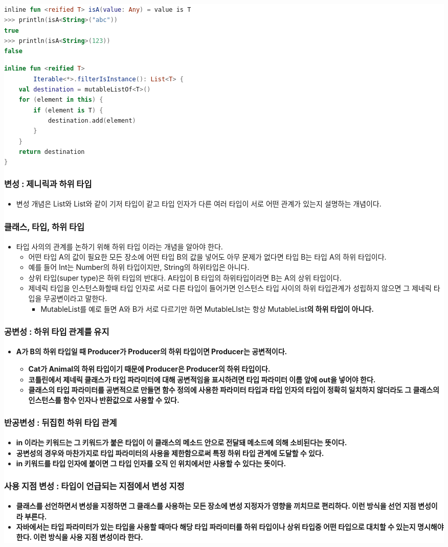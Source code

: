 ```kotlin
inline fun <reified T> isA(value: Any) = value is T
>>> println(isA<String>("abc"))
true
>>> println(isA<String>(123))
false
```

```kotlin
inline fun <reified T>                          
        Iterable<*>.filterIsInstance(): List<T> {
    val destination = mutableListOf<T>()
    for (element in this) {
        if (element is T) {                    
            destination.add(element)
        }
    }
    return destination
}
```

### 변성 : 제니릭과 하위 타입

- 변성 개념은 List<String>와 List<Any>와 같이 기저 타입이 같고 타입 인자가 다른 여러 타입이 서로 어떤 관계가 있는지 설명하는 개념이다.

### 클래스, 타입, 하위 타입

- 타입 사의의 관계를 논하기 위해 하위 타입 이라는 개념을 알아야 한다.
    - 어떤 타입 A의 값이 필요한 모든 장소에 어떤 타입 B의 값을 넣어도 아무 문제가 없다면 타입 B는 타입 A의 하위 타입이다.
    - 예를 들어 Int는 Number의 하위 타입이지만, String의 하위타입은 아니다.
    - 상위 타입(super type)은 하위 타입의 반대다. A타입이 B 타입의 하위타입이라면 B는 A의 상위 타입이다.
    - 제네릭 타입을 인스턴스화할때 타입 인자로 서로 다른 타입이 들어가면 인스턴스 타입 사이의 하위 타입관계가 성립하지 않으면 그 제네릭 타입을 무공변이라고 말한다.
        - MutableList를 예로 들면 A와 B가 서로 다르기만 하면 MutableLIst<A>는 항상 MutableList<B>의 하위 타입이 아니다.

### 공변성 : 하위 타입 관계를 유지

- A가 B의 하위 타입일 때 Producer<A>가 Producer<B>의 하위 타입이면 Producer는 공변적이다.
    - Cat가 Animal의 하위 타입이기 때문에 Producer<Cat>은 Producer<Animal>의 하위 타입이다.
    - 코틀린에서 제네릭 클래스가 타입 파라미터에 대해 공변적임을 표시하려면 타입 파라미터 이름 앞에 out을 넣어야 한다.
    - 클래스의 타입 파라미터를 공변적으로 만들면 함수 정의에 사용한 파라미터 타입과 타입 인자의 타입이 정확히 일치하지 않더라도 그 클래스의 인스턴스를 함수 인자나 반환값으로  사용할 수 있다.

### 반공변성 : 뒤집힌 하위 타입 관계

- in 이라는 키워드는 그 키워드가 붙은 타입이 이 클래스의 메소드 안으로 전달돼 메소드에 의해 소비된다는 뜻이다.
- 공변성의 경우와 마찬가지로 타입 파라미터의 사용을 제한함으로써 특정 하위 타입 관계에 도달할 수 있다.
- in 키워드를 타입 인자에 붙이면 그 타입 인자를 오직 인 위치에서만 사용할 수 있다는 뜻이다.

### 사용 지점 변성 : 타입이 언급되는 지점에서 변성 지정

- 클래스를 선언하면서 변성을 지정하면 그 클래스를 사용하는 모든 장소에 변성 지정자가 영향을 끼치므로 편리하다. 이런 방식을 선언 지점 변성이라 부른다.
- 자바에서는 타입 파라미터가 있는 타입을 사용할 때마다 해당 타입 파라미터를 하위 타입이나 상위 타입중 어떤 타입으로 대치할 수 있는지 명시해야 한다. 이런 방식을 사용 지점 변성이라 한다.
